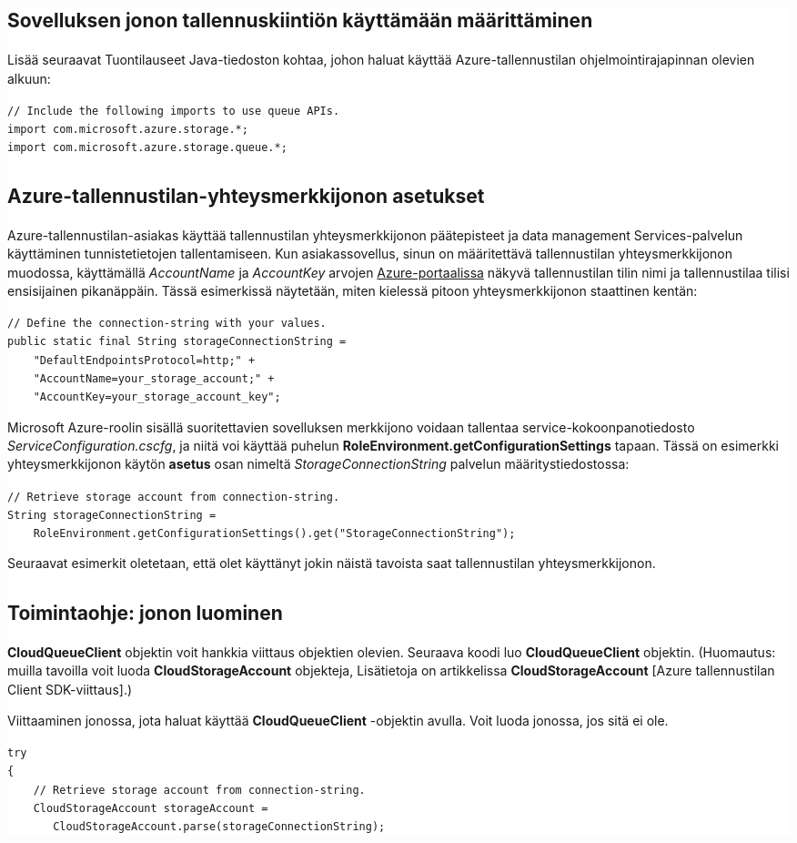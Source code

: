 ## <a name="configure-your-application-to-access-queue-storage"></a>Sovelluksen jonon tallennuskiintiön käyttämään määrittäminen

Lisää seuraavat Tuontilauseet Java-tiedoston kohtaa, johon haluat käyttää Azure-tallennustilan ohjelmointirajapinnan olevien alkuun:

    // Include the following imports to use queue APIs.
    import com.microsoft.azure.storage.*;
    import com.microsoft.azure.storage.queue.*;

## <a name="setup-an-azure-storage-connection-string"></a>Azure-tallennustilan-yhteysmerkkijonon asetukset

Azure-tallennustilan-asiakas käyttää tallennustilan yhteysmerkkijonon päätepisteet ja data management Services-palvelun käyttäminen tunnistetietojen tallentamiseen. Kun asiakassovellus, sinun on määritettävä tallennustilan yhteysmerkkijonon muodossa, käyttämällä *AccountName* ja *AccountKey* arvojen [Azure-portaalissa](https://portal.azure.com) näkyvä tallennustilan tilin nimi ja tallennustilaa tilisi ensisijainen pikanäppäin. Tässä esimerkissä näytetään, miten kielessä pitoon yhteysmerkkijonon staattinen kentän:

    // Define the connection-string with your values.
    public static final String storageConnectionString =
        "DefaultEndpointsProtocol=http;" +
        "AccountName=your_storage_account;" +
        "AccountKey=your_storage_account_key";

Microsoft Azure-roolin sisällä suoritettavien sovelluksen merkkijono voidaan tallentaa service-kokoonpanotiedosto *ServiceConfiguration.cscfg*, ja niitä voi käyttää puhelun **RoleEnvironment.getConfigurationSettings** tapaan. Tässä on esimerkki yhteysmerkkijonon käytön **asetus** osan nimeltä *StorageConnectionString* palvelun määritystiedostossa:

    // Retrieve storage account from connection-string.
    String storageConnectionString =
        RoleEnvironment.getConfigurationSettings().get("StorageConnectionString");

Seuraavat esimerkit oletetaan, että olet käyttänyt jokin näistä tavoista saat tallennustilan yhteysmerkkijonon.

## <a name="how-to-create-a-queue"></a>Toimintaohje: jonon luominen

**CloudQueueClient** objektin voit hankkia viittaus objektien olevien. Seuraava koodi luo **CloudQueueClient** objektin. (Huomautus: muilla tavoilla voit luoda **CloudStorageAccount** objekteja, Lisätietoja on artikkelissa **CloudStorageAccount** [Azure tallennustilan Client SDK-viittaus].)

Viittaaminen jonossa, jota haluat käyttää **CloudQueueClient** -objektin avulla. Voit luoda jonossa, jos sitä ei ole.

    try
    {
        // Retrieve storage account from connection-string.
        CloudStorageAccount storageAccount =
           CloudStorageAccount.parse(storageConnectionString);


[Azure SDK for Java]: http://go.microsoft.com/fwlink/?LinkID=525671
[Azure-tallennustilan SDK Java]: https://github.com/azure/azure-storage-java
[Azure-tallennustilan SDK androidille]: https://github.com/azure/azure-storage-android
[Azure-tallennustilan asiakkaan SDK-ohje]: http://dl.windowsazure.com/storage/javadoc/
[Azure liittyviä palveluja REST-Ohjelmointirajapinnalla]: https://msdn.microsoft.com/library/azure/dd179355.aspx
[Azure-tallennustilan tiimin blogia]: http://blogs.msdn.com/b/windowsazurestorage/